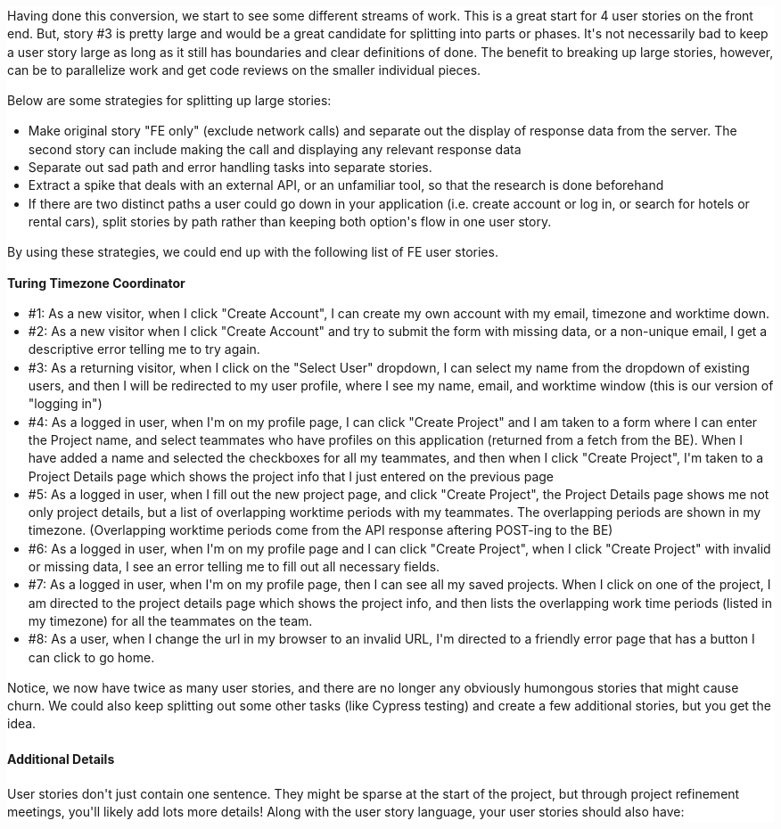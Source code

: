 Having done this conversion, we start to see some different streams of work. This is a great start for 4 user stories on the front end. But, story #3 is pretty large and would be a great candidate for splitting into parts or phases. It's not necessarily bad to keep a user story large as long as it still has boundaries and clear definitions of done. The benefit to breaking up large stories, however, can be to parallelize work and get code reviews on the smaller individual pieces. 

Below are some strategies for splitting up large stories:
- Make original story "FE only" (exclude network calls) and separate out the display of response data from the server. The second story can include making the call and displaying any relevant response data
- Separate out sad path and error handling tasks into separate stories. 
- Extract a spike that deals with an external API, or an unfamiliar tool, so that the research is done beforehand
- If there are two distinct paths a user could go down in your application (i.e. create account or log in, or search for hotels or rental cars), split stories by path rather than keeping both option's flow in one user story.

By using these strategies, we could end up with the following list of FE user stories. 

**Turing Timezone Coordinator**
- #1: As a new visitor, when I click "Create Account", I can create my own account with my email, timezone and worktime down. 
- #2: As a new visitor when I click "Create Account" and try to submit the form with missing data, or a non-unique email, I get a descriptive error telling me to try again. 
- #3: As a returning visitor, when I click on the "Select User" dropdown, I can select my name from the dropdown of existing users, and then I will be redirected to my user profile, where I see my name, email, and worktime window (this is our version of "logging in")
- #4: As a logged in user, when I'm on my profile page, I can click "Create Project" and I am taken to a form where I can enter the Project name, and select teammates who have profiles on this application (returned from a fetch from the BE). When I have added a name and selected the checkboxes for all my teammates, and then when I click "Create Project", I'm taken to a Project Details page which shows the project info that I just entered on the previous page
- #5: As a logged in user, when I fill out the new project page, and click "Create Project", the Project Details page shows me not only project details, but a list of overlapping worktime periods with my teammates. The overlapping periods are shown in my timezone. (Overlapping worktime periods come from the API response aftering POST-ing to the BE)
- #6: As a logged in user, when I'm on my profile page and I can click "Create Project", when I click "Create Project" with invalid or missing data, I see an error telling me to fill out all necessary fields. 
- #7: As a logged in user, when I'm on my profile page, then I can see all my saved projects. When I click on one of the project, I am directed to the project details page which shows the project info, and then lists the overlapping work time periods (listed in my timezone) for all the teammates on the team. 
- #8: As a user, when I change the url in my browser to an invalid URL, I'm directed to a friendly error page that has a button I can click to go home. 

Notice, we now have twice as many user stories, and there are no longer any obviously humongous stories that might cause churn. We could also keep splitting out some other tasks (like Cypress testing) and create a few additional stories, but you get the idea. 

#### Additional Details

User stories don't just contain one sentence. They might be sparse at the start of the project, but through project refinement meetings, you'll likely add lots more details! Along with the user story language, your user stories should also have: 
